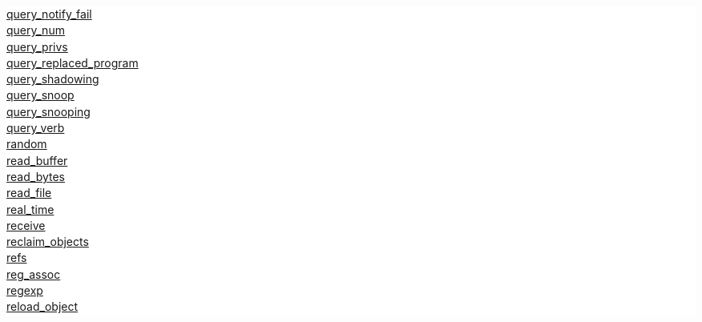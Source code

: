 <div class='col-sm-3'>
<div><a href='efun/query_notify_fail.html'>query_notify_fail</a></div>
</div>
<div class='col-sm-3'>
<div><a href='efun/query_num.html'>query_num</a></div>
</div>
<div class='col-sm-3'>
<div><a href='efun/query_privs.html'>query_privs</a></div>
</div>
<div class='col-sm-3'>
<div><a href='efun/query_replaced_program.html'>query_replaced_program</a></div>
</div>
</div>
<div class='row'>
<div class='col-sm-3'>
<div><a href='efun/query_shadowing.html'>query_shadowing</a></div>
</div>
<div class='col-sm-3'>
<div><a href='efun/query_snoop.html'>query_snoop</a></div>
</div>
<div class='col-sm-3'>
<div><a href='efun/query_snooping.html'>query_snooping</a></div>
</div>
<div class='col-sm-3'>
<div><a href='efun/query_verb.html'>query_verb</a></div>
</div>
</div>
<div class='row'>
<div class='col-sm-3'>
<div><a href='efun/random.html'>random</a></div>
</div>
<div class='col-sm-3'>
<div><a href='efun/read_buffer.html'>read_buffer</a></div>
</div>
<div class='col-sm-3'>
<div><a href='efun/read_bytes.html'>read_bytes</a></div>
</div>
<div class='col-sm-3'>
<div><a href='efun/read_file.html'>read_file</a></div>
</div>
</div>
<div class='row'>
<div class='col-sm-3'>
<div><a href='efun/real_time.html'>real_time</a></div>
</div>
<div class='col-sm-3'>
<div><a href='efun/receive.html'>receive</a></div>
</div>
<div class='col-sm-3'>
<div><a href='efun/reclaim_objects.html'>reclaim_objects</a></div>
</div>
<div class='col-sm-3'>
<div><a href='efun/refs.html'>refs</a></div>
</div>
</div>
<div class='row'>
<div class='col-sm-3'>
<div><a href='efun/reg_assoc.html'>reg_assoc</a></div>
</div>
<div class='col-sm-3'>
<div><a href='efun/regexp.html'>regexp</a></div>
</div>
<div class='col-sm-3'>
<div><a href='efun/reload_object.html'>reload_object</a></div>